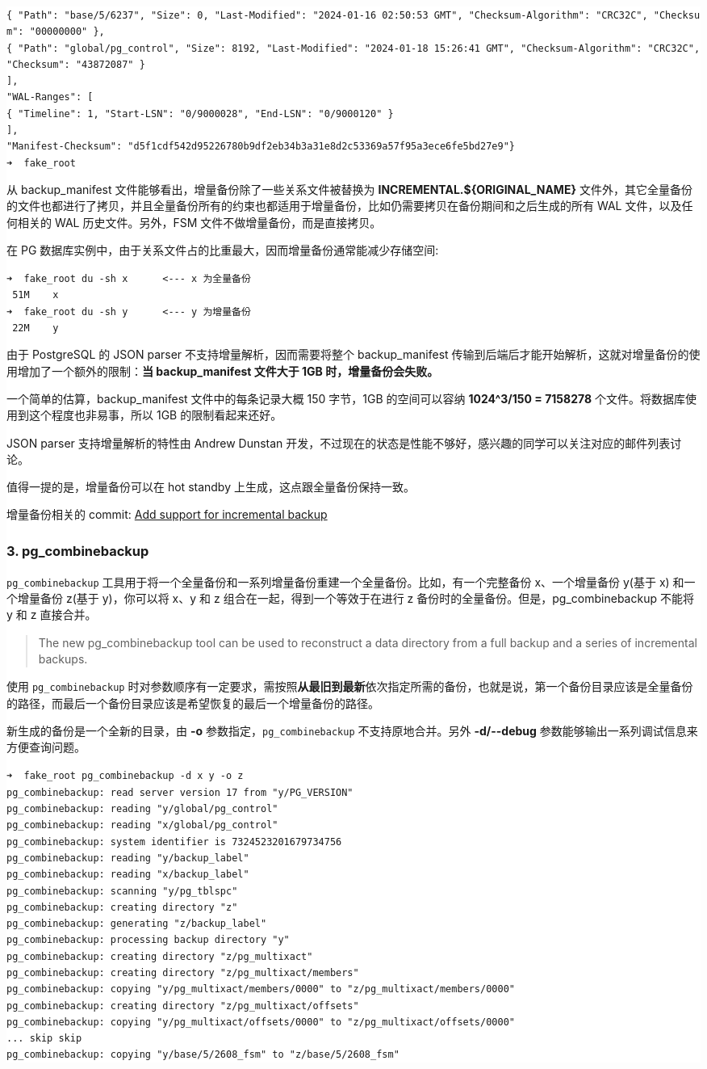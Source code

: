 ```
{ "Path": "base/5/6237", "Size": 0, "Last-Modified": "2024-01-16 02:50:53 GMT", "Checksum-Algorithm": "CRC32C", "Checksum": "00000000" },
{ "Path": "global/pg_control", "Size": 8192, "Last-Modified": "2024-01-18 15:26:41 GMT", "Checksum-Algorithm": "CRC32C", "Checksum": "43872087" }
],
"WAL-Ranges": [
{ "Timeline": 1, "Start-LSN": "0/9000028", "End-LSN": "0/9000120" }
],
"Manifest-Checksum": "d5f1cdf542d95226780b9df2eb34b3a31e8d2c53369a57f95a3ece6fe5bd27e9"}
➜  fake_root
```

从 backup_manifest 文件能够看出，增量备份除了一些关系文件被替换为 **INCREMENTAL.${ORIGINAL_NAME}** 文件外，其它全量备份的文件也都进行了拷贝，并且全量备份所有的约束也都适用于增量备份，比如仍需要拷贝在备份期间和之后生成的所有 WAL 文件，以及任何相关的 WAL 历史文件。另外，FSM 文件不做增量备份，而是直接拷贝。

在 PG 数据库实例中，由于关系文件占的比重最大，因而增量备份通常能减少存储空间:

```shell
➜  fake_root du -sh x      <--- x 为全量备份
 51M	x
➜  fake_root du -sh y      <--- y 为增量备份
 22M	y
```

由于 PostgreSQL 的 JSON parser 不支持增量解析，因而需要将整个 backup_manifest 传输到后端后才能开始解析，这就对增量备份的使用增加了一个额外的限制：**当 backup_manifest 文件大于 1GB 时，增量备份会失败。**

一个简单的估算，backup_manifest 文件中的每条记录大概 150 字节，1GB 的空间可以容纳 **1024^3/150 = 7158278** 个文件。将数据库使用到这个程度也非易事，所以 1GB 的限制看起来还好。

JSON parser 支持增量解析的特性由 Andrew Dunstan 开发，不过现在的状态是性能不够好，感兴趣的同学可以关注对应的邮件列表讨论。

值得一提的是，增量备份可以在 hot standby 上生成，这点跟全量备份保持一致。

增量备份相关的 commit: [Add support for incremental backup](https://git.postgresql.org/gitweb/?p=postgresql.git;a=commitdiff;h=dc212340058b4e7ecfc5a7a81ec50e7a207bf288)

### 3. pg_combinebackup

`pg_combinebackup` 工具用于将一个全量备份和一系列增量备份重建一个全量备份。比如，有一个完整备份 x、一个增量备份 y(基于 x) 和一个增量备份 z(基于 y)，你可以将 x、y 和 z 组合在一起，得到一个等效于在进行 z 备份时的全量备份。但是，pg_combinebackup 不能将 y 和 z 直接合并。

> The new pg_combinebackup tool can be used to reconstruct a data directory
from a full backup and a series of incremental backups.

使用 `pg_combinebackup` 时对参数顺序有一定要求，需按照**从最旧到最新**依次指定所需的备份，也就是说，第一个备份目录应该是全量备份的路径，而最后一个备份目录应该是希望恢复的最后一个增量备份的路径。

新生成的备份是一个全新的目录，由 **-o** 参数指定，`pg_combinebackup` 不支持原地合并。另外 **-d/--debug** 参数能够输出一系列调试信息来方便查询问题。

```
➜  fake_root pg_combinebackup -d x y -o z
pg_combinebackup: read server version 17 from "y/PG_VERSION"
pg_combinebackup: reading "y/global/pg_control"
pg_combinebackup: reading "x/global/pg_control"
pg_combinebackup: system identifier is 7324523201679734756
pg_combinebackup: reading "y/backup_label"
pg_combinebackup: reading "x/backup_label"
pg_combinebackup: scanning "y/pg_tblspc"
pg_combinebackup: creating directory "z"
pg_combinebackup: generating "z/backup_label"
pg_combinebackup: processing backup directory "y"
pg_combinebackup: creating directory "z/pg_multixact"
pg_combinebackup: creating directory "z/pg_multixact/members"
pg_combinebackup: copying "y/pg_multixact/members/0000" to "z/pg_multixact/members/0000"
pg_combinebackup: creating directory "z/pg_multixact/offsets"
pg_combinebackup: copying "y/pg_multixact/offsets/0000" to "z/pg_multixact/offsets/0000"
... skip skip
pg_combinebackup: copying "y/base/5/2608_fsm" to "z/base/5/2608_fsm"
```